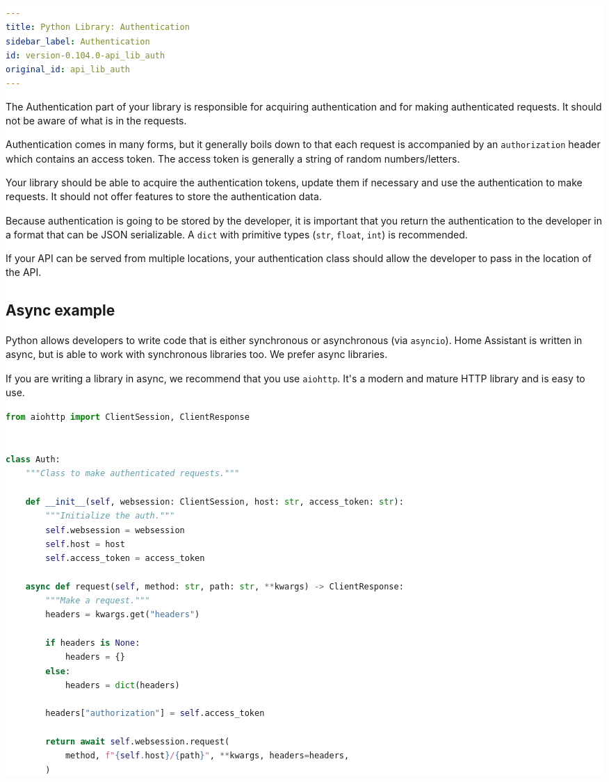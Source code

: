 ```yaml
---
title: Python Library: Authentication
sidebar_label: Authentication
id: version-0.104.0-api_lib_auth
original_id: api_lib_auth
---
```


The Authentication part of your library is responsible for acquiring authentication and for making authenticated requests. It should not be aware of what is in the requests.

Authentication comes in many forms, but it generally boils down to that each request is accompanied by an `authorization` header which contains an access token. The access token is generally a string of random numbers/letters.

Your library should be able to acquire the authentication tokens, update them if necessary and use the authentication to make requests. It should not offer features to store the authentication data.

Because authentication is going to be stored by the developer, it is important that you return the authentication to the developer in a format that can be JSON serializable. A `dict` with primitive types (`str`, `float`, `int`) is recommended.

If your API can be served from multiple locations, your authentication class should allow the developer to pass in the location of the API.

## Async example

Python allows developers to write code that is either synchronous or asynchronous (via `asyncio`). Home Assistant is written in async, but is able to work with synchronous libraries too. We prefer async libraries.

If you are writing a library in async, we recommend that you use `aiohttp`. It's a modern and mature HTTP library and is easy to use.

```python
from aiohttp import ClientSession, ClientResponse


class Auth:
    """Class to make authenticated requests."""

    def __init__(self, websession: ClientSession, host: str, access_token: str):
        """Initialize the auth."""
        self.websession = websession
        self.host = host
        self.access_token = access_token

    async def request(self, method: str, path: str, **kwargs) -> ClientResponse:
        """Make a request."""
        headers = kwargs.get("headers")

        if headers is None:
            headers = {}
        else:
            headers = dict(headers)

        headers["authorization"] = self.access_token

        return await self.websession.request(
            method, f"{self.host}/{path}", **kwargs, headers=headers,
        )
```

